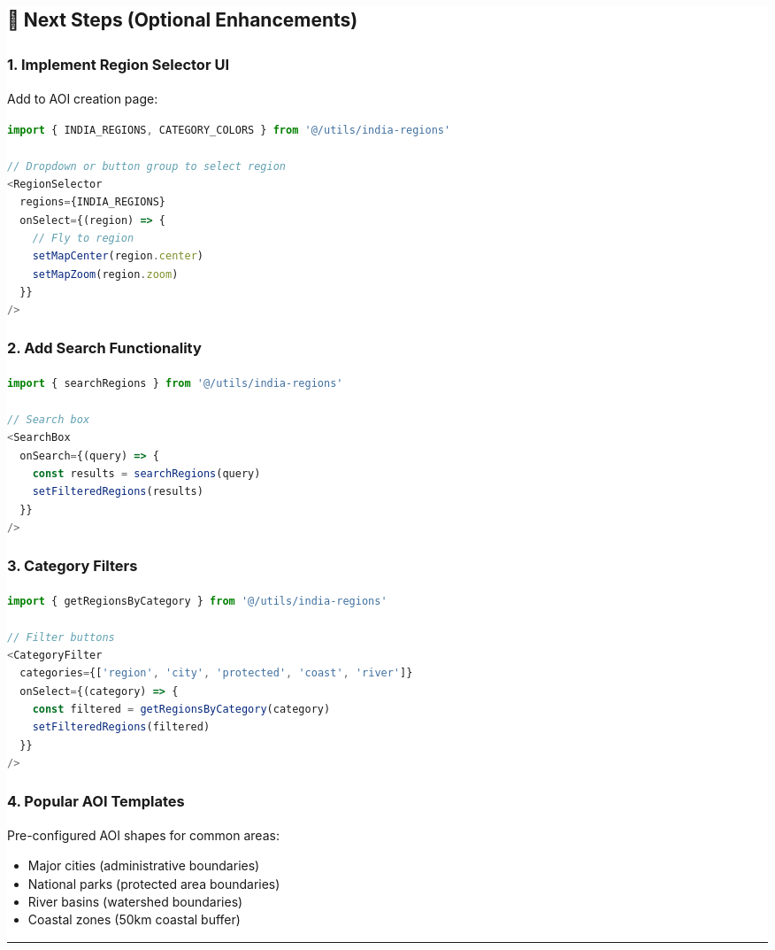 
## 🚀 Next Steps (Optional Enhancements)

### 1. Implement Region Selector UI

Add to AOI creation page:

```typescript
import { INDIA_REGIONS, CATEGORY_COLORS } from '@/utils/india-regions'

// Dropdown or button group to select region
<RegionSelector 
  regions={INDIA_REGIONS}
  onSelect={(region) => {
    // Fly to region
    setMapCenter(region.center)
    setMapZoom(region.zoom)
  }}
/>
```

### 2. Add Search Functionality

```typescript
import { searchRegions } from '@/utils/india-regions'

// Search box
<SearchBox 
  onSearch={(query) => {
    const results = searchRegions(query)
    setFilteredRegions(results)
  }}
/>
```

### 3. Category Filters

```typescript
import { getRegionsByCategory } from '@/utils/india-regions'

// Filter buttons
<CategoryFilter 
  categories={['region', 'city', 'protected', 'coast', 'river']}
  onSelect={(category) => {
    const filtered = getRegionsByCategory(category)
    setFilteredRegions(filtered)
  }}
/>
```

### 4. Popular AOI Templates

Pre-configured AOI shapes for common areas:
- Major cities (administrative boundaries)
- National parks (protected area boundaries)
- River basins (watershed boundaries)
- Coastal zones (50km coastal buffer)

---